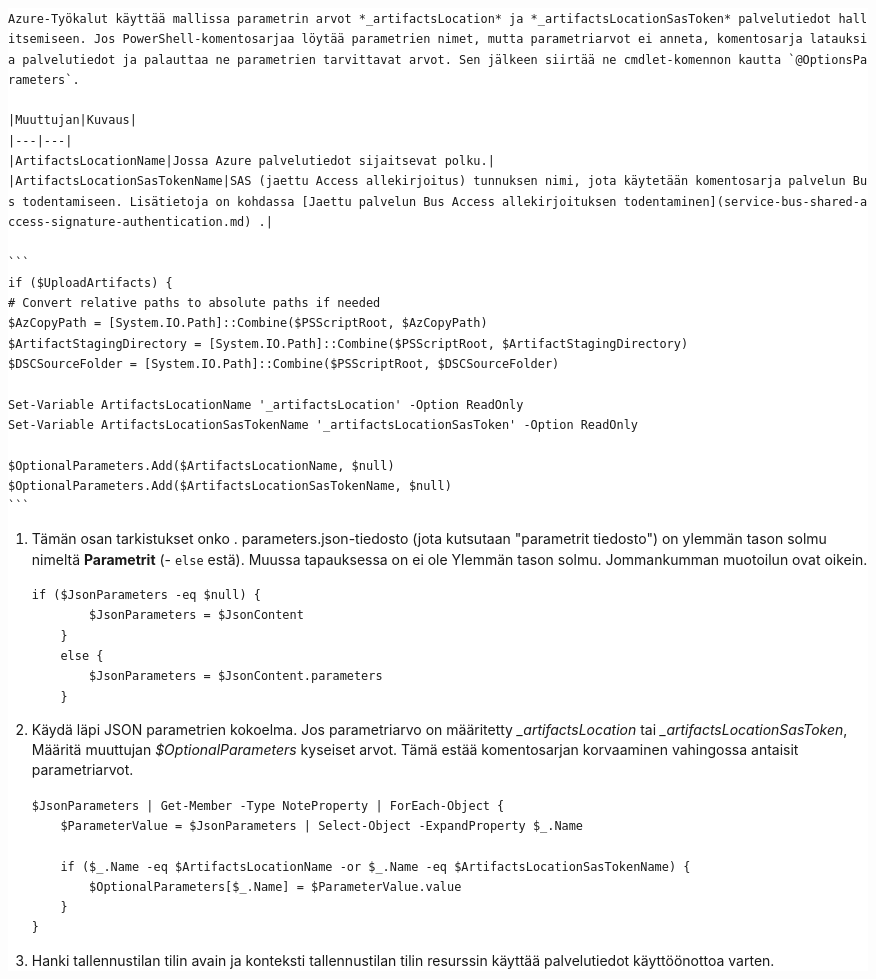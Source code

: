     Azure-Työkalut käyttää mallissa parametrin arvot *_artifactsLocation* ja *_artifactsLocationSasToken* palvelutiedot hallitsemiseen. Jos PowerShell-komentosarjaa löytää parametrien nimet, mutta parametriarvot ei anneta, komentosarja latauksia palvelutiedot ja palauttaa ne parametrien tarvittavat arvot. Sen jälkeen siirtää ne cmdlet-komennon kautta `@OptionsParameters`.

  	|Muuttujan|Kuvaus|
  	|---|---|
  	|ArtifactsLocationName|Jossa Azure palvelutiedot sijaitsevat polku.|
  	|ArtifactsLocationSasTokenName|SAS (jaettu Access allekirjoitus) tunnuksen nimi, jota käytetään komentosarja palvelun Bus todentamiseen. Lisätietoja on kohdassa [Jaettu palvelun Bus Access allekirjoituksen todentaminen](service-bus-shared-access-signature-authentication.md) .|

    ```
    if ($UploadArtifacts) {
    # Convert relative paths to absolute paths if needed
    $AzCopyPath = [System.IO.Path]::Combine($PSScriptRoot, $AzCopyPath)
    $ArtifactStagingDirectory = [System.IO.Path]::Combine($PSScriptRoot, $ArtifactStagingDirectory)
    $DSCSourceFolder = [System.IO.Path]::Combine($PSScriptRoot, $DSCSourceFolder)

    Set-Variable ArtifactsLocationName '_artifactsLocation' -Option ReadOnly
    Set-Variable ArtifactsLocationSasTokenName '_artifactsLocationSasToken' -Option ReadOnly

    $OptionalParameters.Add($ArtifactsLocationName, $null)
    $OptionalParameters.Add($ArtifactsLocationSasTokenName, $null)
    ```

1.  Tämän osan tarkistukset onko <app name>. parameters.json-tiedosto (jota kutsutaan "parametrit tiedosto") on ylemmän tason solmu nimeltä **Parametrit** (- `else` estä). Muussa tapauksessa on ei ole Ylemmän tason solmu. Jommankumman muotoilun ovat oikein.
    
    ```
    if ($JsonParameters -eq $null) {
            $JsonParameters = $JsonContent
        }
        else {
            $JsonParameters = $JsonContent.parameters
        }
    ```

1.  Käydä läpi JSON parametrien kokoelma. Jos parametriarvo on määritetty *_artifactsLocation* tai *_artifactsLocationSasToken*, Määritä muuttujan *$OptionalParameters* kyseiset arvot. Tämä estää komentosarjan korvaaminen vahingossa antaisit parametriarvot.

    ```
    $JsonParameters | Get-Member -Type NoteProperty | ForEach-Object {
        $ParameterValue = $JsonParameters | Select-Object -ExpandProperty $_.Name

        if ($_.Name -eq $ArtifactsLocationName -or $_.Name -eq $ArtifactsLocationSasTokenName) {
            $OptionalParameters[$_.Name] = $ParameterValue.value
        }
    }
    ```

1.  Hanki tallennustilan tilin avain ja konteksti tallennustilan tilin resurssin käyttää palvelutiedot käyttöönottoa varten.


[0]: ./media/vs-azure-tools-resource-groups-how-script-works/deploy1c.png
[1]: ./media/vs-azure-tools-resource-groups-how-script-works/deploy2bc.png
[2]: ./media/vs-azure-tools-resource-groups-how-script-works/deploy3bc.png
[3]: ./media/vs-azure-tools-resource-groups-how-script-works/deploy4bc.png
[4]: ./media/vs-azure-tools-resource-groups-how-script-works/deploy5c.png
[5]: ./media/vs-azure-tools-resource-groups-how-script-works/deploy6c.png